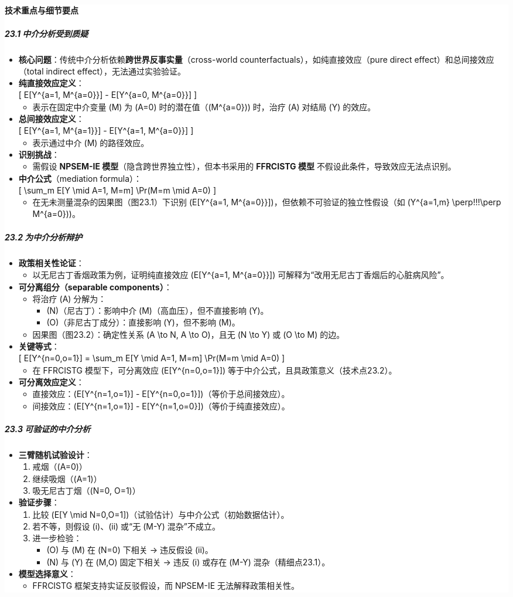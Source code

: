 
#### **技术重点与细节要点**
##### **23.1 中介分析受到质疑**
- **核心问题**：传统中介分析依赖**跨世界反事实量**（cross-world counterfactuals），如纯直接效应（pure direct effect）和总间接效应（total indirect effect），无法通过实验验证。
- **纯直接效应定义**：  
  \[
  E[Y^{a=1, M^{a=0}}] - E[Y^{a=0, M^{a=0}}]
  \]
  - 表示在固定中介变量 \(M\) 为 \(A=0\) 时的潜在值（\(M^{a=0}\)) 时，治疗 \(A\) 对结局 \(Y\) 的效应。
- **总间接效应定义**：  
  \[
  E[Y^{a=1, M^{a=1}}] - E[Y^{a=1, M^{a=0}}]
  \]
  - 表示通过中介 \(M\) 的路径效应。
- **识别挑战**：  
  - 需假设 **NPSEM-IE 模型**（隐含跨世界独立性），但本书采用的 **FFRCISTG 模型** 不假设此条件，导致效应无法点识别。
- **中介公式**（mediation formula）：  
  \[
  \sum_m E[Y \mid A=1, M=m] \Pr(M=m \mid A=0)
  \]
  - 在无未测量混杂的因果图（图23.1）下识别 \(E[Y^{a=1, M^{a=0}}]\)，但依赖不可验证的独立性假设（如 \(Y^{a=1,m} \perp\!\!\!\perp M^{a=0}\))。

##### **23.2 为中介分析辩护**
- **政策相关性论证**：  
  - 以无尼古丁香烟政策为例，证明纯直接效应 \(E[Y^{a=1, M^{a=0}}]\) 可解释为“改用无尼古丁香烟后的心脏病风险”。
- **可分离组分（separable components）**：  
  - 将治疗 \(A\) 分解为：
    - \(N\)（尼古丁）：影响中介 \(M\)（高血压），但不直接影响 \(Y\)。
    - \(O\)（非尼古丁成分）：直接影响 \(Y\)，但不影响 \(M\)。
  - 因果图（图23.2）：确定性关系 \(A \to N, A \to O\)，且无 \(N \to Y\) 或 \(O \to M\) 的边。
- **关键等式**：  
  \[
  E[Y^{n=0,o=1}] = \sum_m E[Y \mid A=1, M=m] \Pr(M=m \mid A=0)
  \]
  - 在 FFRCISTG 模型下，可分离效应 \(E[Y^{n=0,o=1}]\) 等于中介公式，且具政策意义（技术点23.2）。
- **可分离效应定义**：  
  - 直接效应：\(E[Y^{n=1,o=1}] - E[Y^{n=0,o=1}]\)（等价于总间接效应）。
  - 间接效应：\(E[Y^{n=1,o=1}] - E[Y^{n=1,o=0}]\)（等价于纯直接效应）。

##### **23.3 可验证的中介分析**
- **三臂随机试验设计**：  
  1. 戒烟（\(A=0\)）  
  2. 继续吸烟（\(A=1\)）  
  3. 吸无尼古丁烟（\(N=0, O=1\)）  
- **验证步骤**：  
  1. 比较 \(E[Y \mid N=0,O=1]\)（试验估计）与中介公式（初始数据估计）。  
  2. 若不等，则假设 (i)、(ii) 或“无 \(M-Y\) 混杂”不成立。  
  3. 进一步检验：  
     - \(O\) 与 \(M\) 在 \(N=0\) 下相关 → 违反假设 (ii)。  
     - \(N\) 与 \(Y\) 在 \(M,O\) 固定下相关 → 违反 (i) 或存在 \(M-Y\) 混杂（精细点23.1）。  
- **模型选择意义**：  
  - FFRCISTG 框架支持实证反驳假设，而 NPSEM-IE 无法解释政策相关性。
